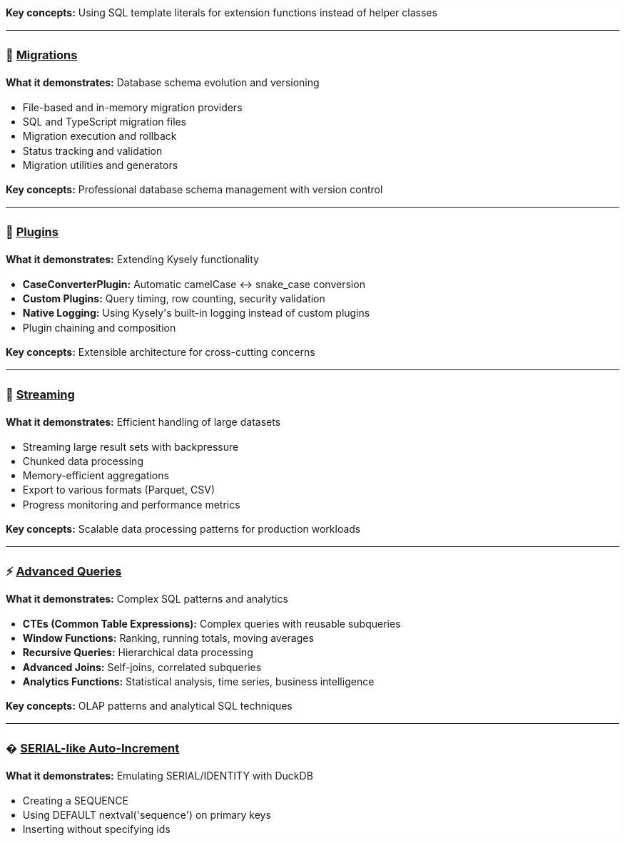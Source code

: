 **Key concepts:** Using SQL template literals for extension functions instead of helper classes

---

### 🔄 [Migrations](./migrations.ts)
**What it demonstrates:** Database schema evolution and versioning
- File-based and in-memory migration providers
- SQL and TypeScript migration files
- Migration execution and rollback
- Status tracking and validation
- Migration utilities and generators

**Key concepts:** Professional database schema management with version control

---

### 🔌 [Plugins](./plugins.ts)
**What it demonstrates:** Extending Kysely functionality
- **CaseConverterPlugin:** Automatic camelCase ↔ snake_case conversion
- **Custom Plugins:** Query timing, row counting, security validation
- **Native Logging:** Using Kysely's built-in logging instead of custom plugins
- Plugin chaining and composition

**Key concepts:** Extensible architecture for cross-cutting concerns

---

### 🌊 [Streaming](./streaming.ts)
**What it demonstrates:** Efficient handling of large datasets
- Streaming large result sets with backpressure
- Chunked data processing
- Memory-efficient aggregations
- Export to various formats (Parquet, CSV)
- Progress monitoring and performance metrics

**Key concepts:** Scalable data processing patterns for production workloads

---

### ⚡ [Advanced Queries](./advanced-queries.ts)
**What it demonstrates:** Complex SQL patterns and analytics
- **CTEs (Common Table Expressions):** Complex queries with reusable subqueries
- **Window Functions:** Ranking, running totals, moving averages
- **Recursive Queries:** Hierarchical data processing
- **Advanced Joins:** Self-joins, correlated subqueries
- **Analytics Functions:** Statistical analysis, time series, business intelligence

**Key concepts:** OLAP patterns and analytical SQL techniques

---

### � [SERIAL-like Auto-Increment](./serial.ts)
**What it demonstrates:** Emulating SERIAL/IDENTITY with DuckDB
- Creating a SEQUENCE
- Using DEFAULT nextval('sequence') on primary keys
- Inserting without specifying ids
